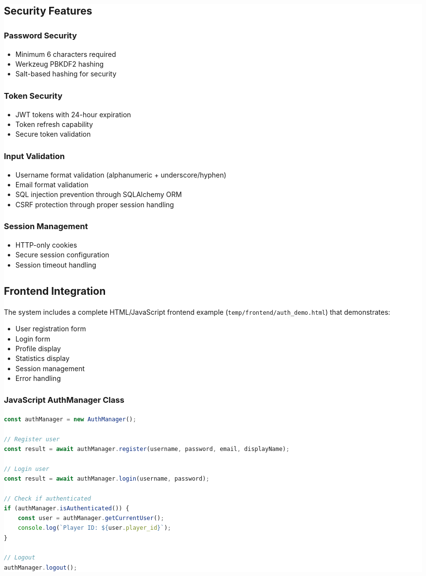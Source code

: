 ## Security Features

### Password Security
- Minimum 6 characters required
- Werkzeug PBKDF2 hashing
- Salt-based hashing for security

### Token Security
- JWT tokens with 24-hour expiration
- Token refresh capability
- Secure token validation

### Input Validation
- Username format validation (alphanumeric + underscore/hyphen)
- Email format validation
- SQL injection prevention through SQLAlchemy ORM
- CSRF protection through proper session handling

### Session Management
- HTTP-only cookies
- Secure session configuration
- Session timeout handling

## Frontend Integration

The system includes a complete HTML/JavaScript frontend example (`temp/frontend/auth_demo.html`) that demonstrates:

- User registration form
- Login form
- Profile display
- Statistics display
- Session management
- Error handling

### JavaScript AuthManager Class

```javascript
const authManager = new AuthManager();

// Register user
const result = await authManager.register(username, password, email, displayName);

// Login user
const result = await authManager.login(username, password);

// Check if authenticated
if (authManager.isAuthenticated()) {
    const user = authManager.getCurrentUser();
    console.log(`Player ID: ${user.player_id}`);
}

// Logout
authManager.logout();
```
